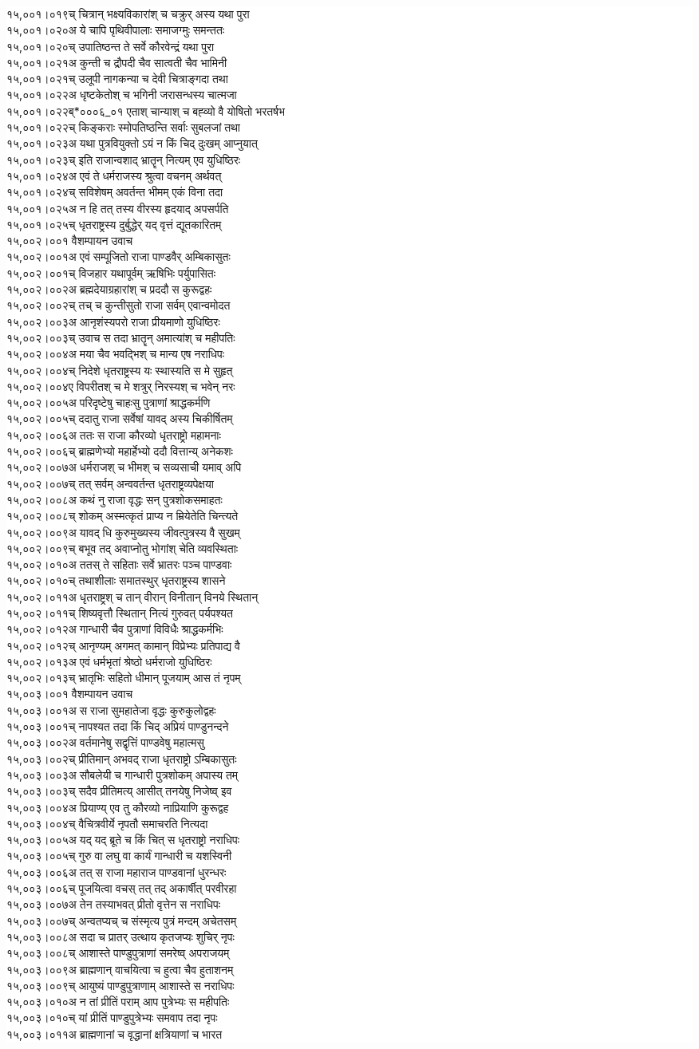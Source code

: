 १५,००१।०१९च् चित्रान् भक्ष्यविकारांश् च चक्रुर् अस्य यथा पुरा  
१५,००१।०२०अ ये चापि पृथिवीपालाः समाजग्मुः समन्ततः  
१५,००१।०२०च् उपातिष्ठन्त ते सर्वे कौरवेन्द्रं यथा पुरा  
१५,००१।०२१अ कुन्ती च द्रौपदी चैव सात्वती चैव भामिनी  
१५,००१।०२१च् उलूपी नागकन्या च देवी चित्राङ्गदा तथा  
१५,००१।०२२अ धृष्टकेतोश् च भगिनी जरासन्धस्य चात्मजा  
१५,००१।०२२ब्*०००६_०१ एताश् चान्याश् च बह्व्यो वै योषितो भरतर्षभ  
१५,००१।०२२च् किङ्कराः स्मोपतिष्ठन्ति सर्वाः सुबलजां तथा  
१५,००१।०२३अ यथा पुत्रवियुक्तो ऽयं न किं चिद् दुःखम् आप्नुयात्  
१५,००१।०२३च् इति राजान्वशाद् भ्रातॄन् नित्यम् एव युधिष्ठिरः  
१५,००१।०२४अ एवं ते धर्मराजस्य श्रुत्वा वचनम् अर्थवत्  
१५,००१।०२४च् सविशेषम् अवर्तन्त भीमम् एकं विना तदा  
१५,००१।०२५अ न हि तत् तस्य वीरस्य हृदयाद् अपसर्पति  
१५,००१।०२५च् धृतराष्ट्रस्य दुर्बुद्धेर् यद् वृत्तं द्यूतकारितम्  
१५,००२।००१ वैशम्पायन उवाच  
१५,००२।००१अ एवं सम्पूजितो राजा पाण्डवैर् अम्बिकासुतः  
१५,००२।००१च् विजहार यथापूर्वम् ऋषिभिः पर्युपासितः  
१५,००२।००२अ ब्रह्मदेयाग्रहारांश् च प्रददौ स कुरूद्वहः  
१५,००२।००२च् तच् च कुन्तीसुतो राजा सर्वम् एवान्वमोदत  
१५,००२।००३अ आनृशंस्यपरो राजा प्रीयमाणो युधिष्ठिरः  
१५,००२।००३च् उवाच स तदा भ्रातॄन् अमात्यांश् च महीपतिः  
१५,००२।००४अ मया चैव भवद्भिश् च मान्य एष नराधिपः  
१५,००२।००४च् निदेशे धृतराष्ट्रस्य यः स्थास्यति स मे सुहृत्  
१५,००२।००४ए विपरीतश् च मे शत्रुर् निरस्यश् च भवेन् नरः  
१५,००२।००५अ परिदृष्टेषु चाहःसु पुत्राणां श्राद्धकर्मणि  
१५,००२।००५च् ददातु राजा सर्वेषां यावद् अस्य चिकीर्षितम्  
१५,००२।००६अ ततः स राजा कौरव्यो धृतराष्ट्रो महामनाः  
१५,००२।००६च् ब्राह्मणेभ्यो महार्हेभ्यो ददौ वित्तान्य् अनेकशः  
१५,००२।००७अ धर्मराजश् च भीमश् च सव्यसाची यमाव् अपि  
१५,००२।००७च् तत् सर्वम् अन्ववर्तन्त धृतराष्ट्रव्यपेक्षया  
१५,००२।००८अ कथं नु राजा वृद्धः सन् पुत्रशोकसमाहतः  
१५,००२।००८च् शोकम् अस्मत्कृतं प्राप्य न म्रियेतेति चिन्त्यते  
१५,००२।००९अ यावद् धि कुरुमुख्यस्य जीवत्पुत्रस्य वै सुखम्  
१५,००२।००९च् बभूव तद् अवाप्नोतु भोगांश् चेति व्यवस्थिताः  
१५,००२।०१०अ ततस् ते सहिताः सर्वे भ्रातरः पञ्च पाण्डवाः  
१५,००२।०१०च् तथाशीलाः समातस्थुर् धृतराष्ट्रस्य शासने  
१५,००२।०११अ धृतराष्ट्रश् च तान् वीरान् विनीतान् विनये स्थितान्  
१५,००२।०११च् शिष्यवृत्तौ स्थितान् नित्यं गुरुवत् पर्यपश्यत  
१५,००२।०१२अ गान्धारी चैव पुत्राणां विविधैः श्राद्धकर्मभिः  
१५,००२।०१२च् आनृण्यम् अगमत् कामान् विप्रेभ्यः प्रतिपाद्य वै  
१५,००२।०१३अ एवं धर्मभृतां श्रेष्ठो धर्मराजो युधिष्ठिरः  
१५,००२।०१३च् भ्रातृभिः सहितो धीमान् पूजयाम् आस तं नृपम्  
१५,००३।००१ वैशम्पायन उवाच  
१५,००३।००१अ स राजा सुमहातेजा वृद्धः कुरुकुलोद्वहः  
१५,००३।००१च् नापश्यत तदा किं चिद् अप्रियं पाण्डुनन्दने  
१५,००३।००२अ वर्तमानेषु सद्वृत्तिं पाण्डवेषु महात्मसु  
१५,००३।००२च् प्रीतिमान् अभवद् राजा धृतराष्ट्रो ऽम्बिकासुतः  
१५,००३।००३अ सौबलेयी च गान्धारी पुत्रशोकम् अपास्य तम्  
१५,००३।००३च् सदैव प्रीतिमत्य् आसीत् तनयेषु निजेष्व् इव  
१५,००३।००४अ प्रियाण्य् एव तु कौरव्यो नाप्रियाणि कुरूद्वह  
१५,००३।००४च् वैचित्रवीर्ये नृपतौ समाचरति नित्यदा  
१५,००३।००५अ यद् यद् ब्रूते च किं चित् स धृतराष्ट्रो नराधिपः  
१५,००३।००५च् गुरु वा लघु वा कार्यं गान्धारी च यशस्विनी  
१५,००३।००६अ तत् स राजा महाराज पाण्डवानां धुरन्धरः  
१५,००३।००६च् पूजयित्वा वचस् तत् तद् अकार्षीत् परवीरहा  
१५,००३।००७अ तेन तस्याभवत् प्रीतो वृत्तेन स नराधिपः  
१५,००३।००७च् अन्वतप्यच् च संस्मृत्य पुत्रं मन्दम् अचेतसम्  
१५,००३।००८अ सदा च प्रातर् उत्थाय कृतजप्यः शुचिर् नृपः  
१५,००३।००८च् आशास्ते पाण्डुपुत्राणां समरेष्व् अपराजयम्  
१५,००३।००९अ ब्राह्मणान् वाचयित्वा च हुत्वा चैव हुताशनम्  
१५,००३।००९च् आयुष्यं पाण्डुपुत्राणाम् आशास्ते स नराधिपः  
१५,००३।०१०अ न तां प्रीतिं पराम् आप पुत्रेभ्यः स महीपतिः  
१५,००३।०१०च् यां प्रीतिं पाण्डुपुत्रेभ्यः समवाप तदा नृपः  
१५,००३।०११अ ब्राह्मणानां च वृद्धानां क्षत्रियाणां च भारत  